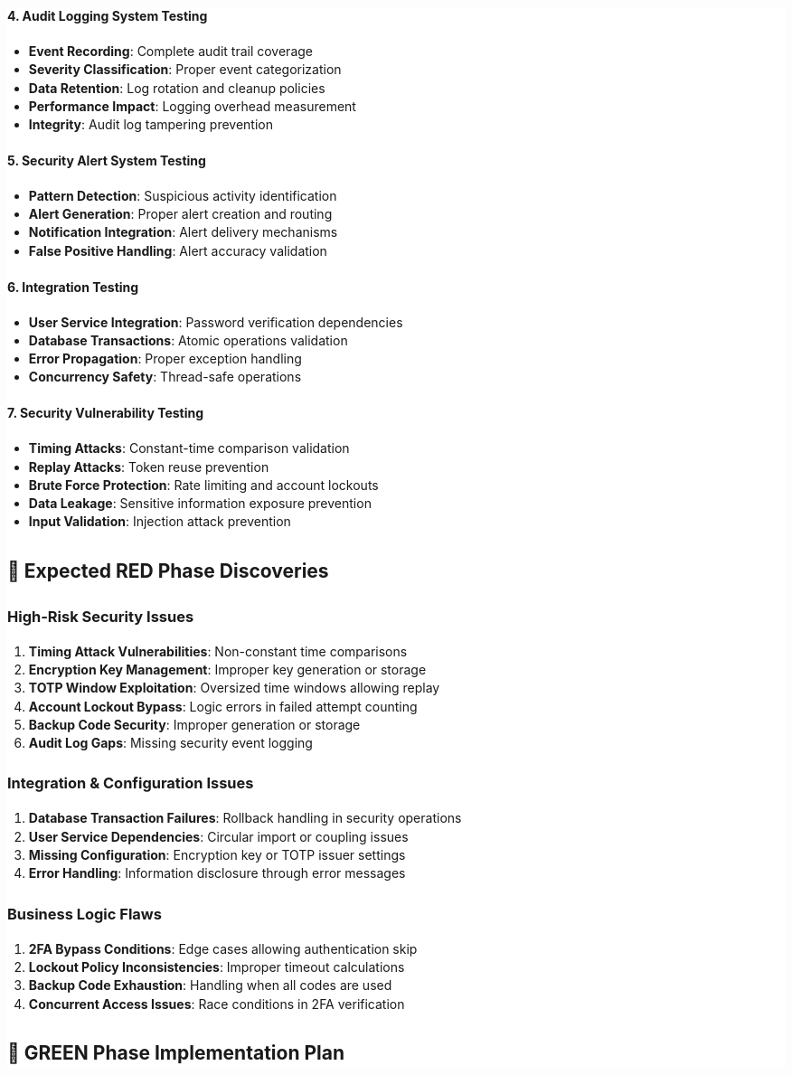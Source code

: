 #### **4. Audit Logging System Testing**
- **Event Recording**: Complete audit trail coverage
- **Severity Classification**: Proper event categorization
- **Data Retention**: Log rotation and cleanup policies
- **Performance Impact**: Logging overhead measurement
- **Integrity**: Audit log tampering prevention

#### **5. Security Alert System Testing**
- **Pattern Detection**: Suspicious activity identification
- **Alert Generation**: Proper alert creation and routing
- **Notification Integration**: Alert delivery mechanisms
- **False Positive Handling**: Alert accuracy validation

#### **6. Integration Testing**
- **User Service Integration**: Password verification dependencies
- **Database Transactions**: Atomic operations validation
- **Error Propagation**: Proper exception handling
- **Concurrency Safety**: Thread-safe operations

#### **7. Security Vulnerability Testing**
- **Timing Attacks**: Constant-time comparison validation
- **Replay Attacks**: Token reuse prevention
- **Brute Force Protection**: Rate limiting and account lockouts
- **Data Leakage**: Sensitive information exposure prevention
- **Input Validation**: Injection attack prevention

## 🚨 Expected RED Phase Discoveries

### **High-Risk Security Issues**
1. **Timing Attack Vulnerabilities**: Non-constant time comparisons
2. **Encryption Key Management**: Improper key generation or storage
3. **TOTP Window Exploitation**: Oversized time windows allowing replay
4. **Account Lockout Bypass**: Logic errors in failed attempt counting
5. **Backup Code Security**: Improper generation or storage
6. **Audit Log Gaps**: Missing security event logging

### **Integration & Configuration Issues**
1. **Database Transaction Failures**: Rollback handling in security operations
2. **User Service Dependencies**: Circular import or coupling issues
3. **Missing Configuration**: Encryption key or TOTP issuer settings
4. **Error Handling**: Information disclosure through error messages

### **Business Logic Flaws**
1. **2FA Bypass Conditions**: Edge cases allowing authentication skip
2. **Lockout Policy Inconsistencies**: Improper timeout calculations
3. **Backup Code Exhaustion**: Handling when all codes are used
4. **Concurrent Access Issues**: Race conditions in 2FA verification

## 🎯 GREEN Phase Implementation Plan
